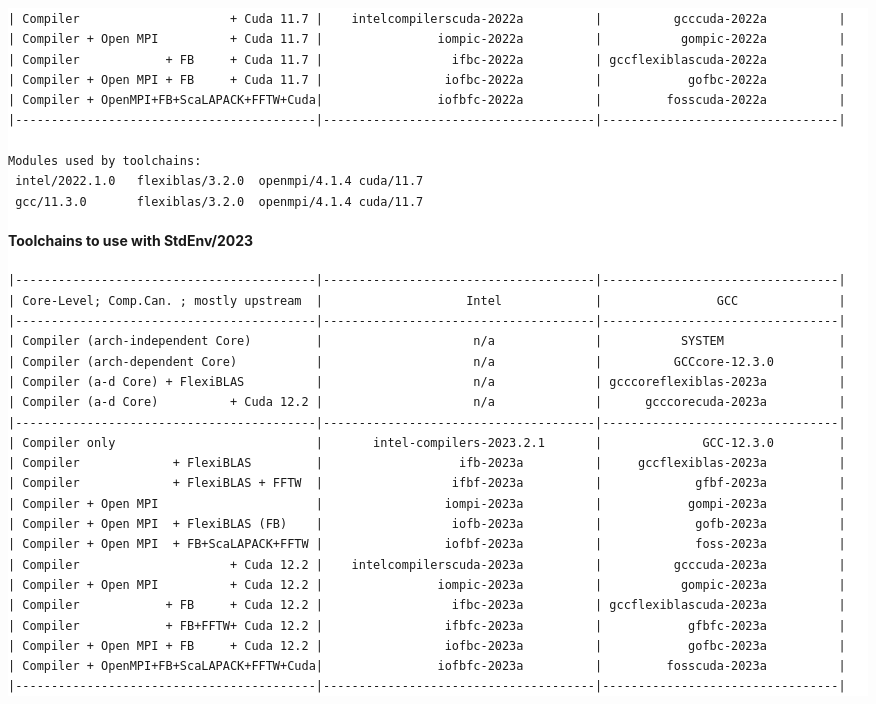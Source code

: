 ```
| Compiler                     + Cuda 11.7 |    intelcompilerscuda-2022a          |          gcccuda-2022a          |
| Compiler + Open MPI          + Cuda 11.7 |                iompic-2022a          |           gompic-2022a          |
| Compiler            + FB     + Cuda 11.7 |                  ifbc-2022a          | gccflexiblascuda-2022a          |
| Compiler + Open MPI + FB     + Cuda 11.7 |                 iofbc-2022a          |            gofbc-2022a          |
| Compiler + OpenMPI+FB+ScaLAPACK+FFTW+Cuda|                iofbfc-2022a          |         fosscuda-2022a          |
|------------------------------------------|--------------------------------------|---------------------------------|

Modules used by toolchains:
 intel/2022.1.0   flexiblas/3.2.0  openmpi/4.1.4 cuda/11.7
 gcc/11.3.0       flexiblas/3.2.0  openmpi/4.1.4 cuda/11.7
```

#### Toolchains to use with StdEnv/2023

```
|------------------------------------------|--------------------------------------|---------------------------------|
| Core-Level; Comp.Can. ; mostly upstream  |                    Intel             |                GCC              |
|------------------------------------------|--------------------------------------|---------------------------------|
| Compiler (arch-independent Core)         |                     n/a              |           SYSTEM                |
| Compiler (arch-dependent Core)           |                     n/a              |          GCCcore-12.3.0         |
| Compiler (a-d Core) + FlexiBLAS          |                     n/a              | gcccoreflexiblas-2023a          |
| Compiler (a-d Core)          + Cuda 12.2 |                     n/a              |      gcccorecuda-2023a          |
|------------------------------------------|--------------------------------------|---------------------------------|
| Compiler only                            |       intel-compilers-2023.2.1       |              GCC-12.3.0         |
| Compiler             + FlexiBLAS         |                   ifb-2023a          |     gccflexiblas-2023a          |
| Compiler             + FlexiBLAS + FFTW  |                  ifbf-2023a          |             gfbf-2023a          |
| Compiler + Open MPI                      |                 iompi-2023a          |            gompi-2023a          |
| Compiler + Open MPI  + FlexiBLAS (FB)    |                  iofb-2023a          |             gofb-2023a          |
| Compiler + Open MPI  + FB+ScaLAPACK+FFTW |                 iofbf-2023a          |             foss-2023a          |
| Compiler                     + Cuda 12.2 |    intelcompilerscuda-2023a          |          gcccuda-2023a          |
| Compiler + Open MPI          + Cuda 12.2 |                iompic-2023a          |           gompic-2023a          |
| Compiler            + FB     + Cuda 12.2 |                  ifbc-2023a          | gccflexiblascuda-2023a          |
| Compiler            + FB+FFTW+ Cuda 12.2 |                 ifbfc-2023a          |            gfbfc-2023a          |
| Compiler + Open MPI + FB     + Cuda 12.2 |                 iofbc-2023a          |            gofbc-2023a          |
| Compiler + OpenMPI+FB+ScaLAPACK+FFTW+Cuda|                iofbfc-2023a          |         fosscuda-2023a          |
|------------------------------------------|--------------------------------------|---------------------------------|

```